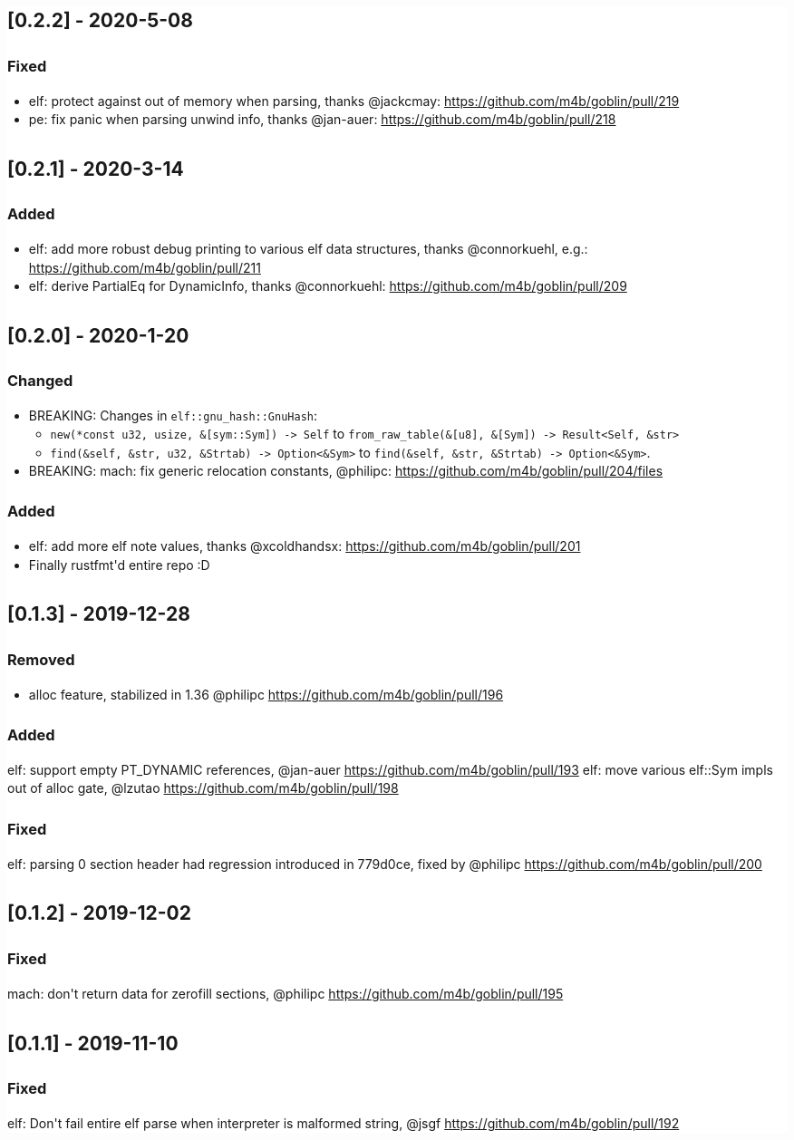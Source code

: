 ## [0.2.2] - 2020-5-08
### Fixed
- elf: protect against out of memory when parsing, thanks @jackcmay: https://github.com/m4b/goblin/pull/219
- pe: fix panic when parsing unwind info, thanks @jan-auer: https://github.com/m4b/goblin/pull/218

## [0.2.1] - 2020-3-14
### Added
- elf: add more robust debug printing to various elf data structures, thanks @connorkuehl, e.g.: https://github.com/m4b/goblin/pull/211
- elf: derive PartialEq for DynamicInfo, thanks @connorkuehl: https://github.com/m4b/goblin/pull/209

## [0.2.0] - 2020-1-20
### Changed
- BREAKING: Changes in `elf::gnu_hash::GnuHash`:
  + `new(*const u32, usize, &[sym::Sym]) -> Self`
    to `from_raw_table(&[u8], &[Sym]) -> Result<Self, &str>`
  + `find(&self, &str, u32, &Strtab) -> Option<&Sym>`
    to `find(&self, &str, &Strtab) -> Option<&Sym>`.
- BREAKING: mach: fix generic relocation constants, @philipc: https://github.com/m4b/goblin/pull/204/files
### Added
- elf: add more elf note values, thanks @xcoldhandsx: https://github.com/m4b/goblin/pull/201
- Finally rustfmt'd entire repo :D

## [0.1.3] - 2019-12-28
### Removed
- alloc feature, stabilized in 1.36 @philipc https://github.com/m4b/goblin/pull/196
### Added
elf: support empty PT_DYNAMIC references, @jan-auer https://github.com/m4b/goblin/pull/193
elf: move various elf::Sym impls out of alloc gate, @lzutao https://github.com/m4b/goblin/pull/198
### Fixed
elf: parsing 0 section header had regression introduced in 779d0ce, fixed by @philipc https://github.com/m4b/goblin/pull/200

## [0.1.2] - 2019-12-02
### Fixed
mach: don't return data for zerofill sections, @philipc https://github.com/m4b/goblin/pull/195

## [0.1.1] - 2019-11-10
### Fixed
elf: Don't fail entire elf parse when interpreter is malformed string, @jsgf https://github.com/m4b/goblin/pull/192
